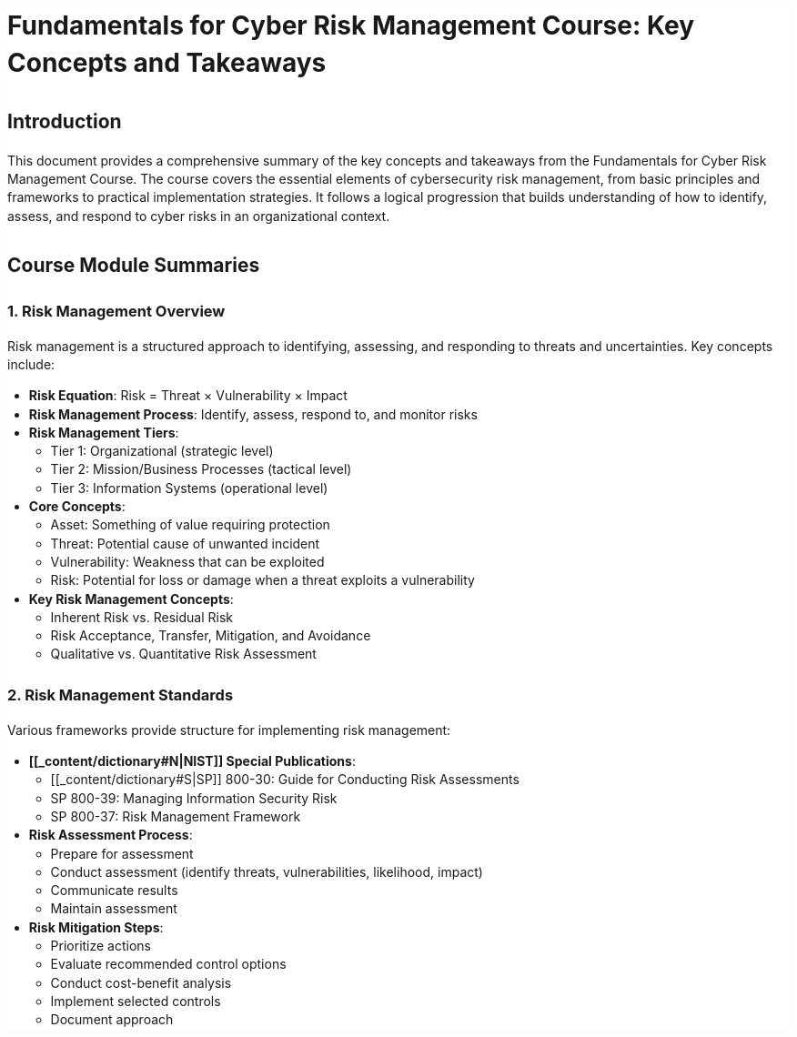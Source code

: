 # Fundamentals for Cyber Risk Management Course: Key Concepts and Takeaways

## Introduction

This document provides a comprehensive summary of the key concepts and takeaways from the Fundamentals for Cyber Risk Management Course. The course covers the essential elements of cybersecurity risk management, from basic principles and frameworks to practical implementation strategies. It follows a logical progression that builds understanding of how to identify, assess, and respond to cyber risks in an organizational context.

## Course Module Summaries

### 1. Risk Management Overview

Risk management is a structured approach to identifying, assessing, and responding to threats and uncertainties. Key concepts include:

- **Risk Equation**: Risk = Threat × Vulnerability × Impact
- **Risk Management Process**: Identify, assess, respond to, and monitor risks
- **Risk Management Tiers**:
  - Tier 1: Organizational (strategic level)
  - Tier 2: Mission/Business Processes (tactical level)
  - Tier 3: Information Systems (operational level)
- **Core Concepts**:
  - Asset: Something of value requiring protection
  - Threat: Potential cause of unwanted incident
  - Vulnerability: Weakness that can be exploited
  - Risk: Potential for loss or damage when a threat exploits a vulnerability
- **Key Risk Management Concepts**:
  - Inherent Risk vs. Residual Risk 
  - Risk Acceptance, Transfer, Mitigation, and Avoidance
  - Qualitative vs. Quantitative Risk Assessment

### 2. Risk Management Standards

Various frameworks provide structure for implementing risk management:

- **[[_content/dictionary#N|NIST]] Special Publications**:
  - [[_content/dictionary#S|SP]] 800-30: Guide for Conducting Risk Assessments
  - SP 800-39: Managing Information Security Risk
  - SP 800-37: Risk Management Framework
- **Risk Assessment Process**:
  - Prepare for assessment
  - Conduct assessment (identify threats, vulnerabilities, likelihood, impact)
  - Communicate results
  - Maintain assessment
- **Risk Mitigation Steps**:
  - Prioritize actions
  - Evaluate recommended control options
  - Conduct cost-benefit analysis
  - Implement selected controls
  - Document approach
